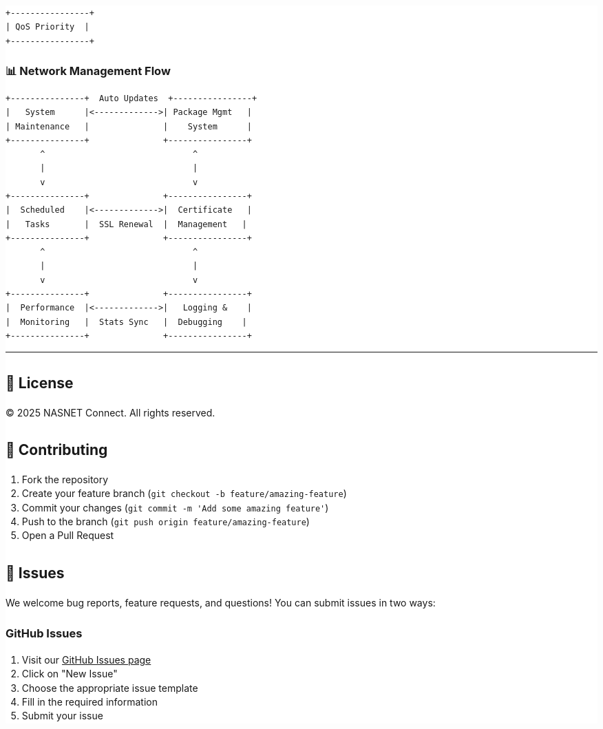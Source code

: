 ```ascii
+----------------+
| QoS Priority  |
+----------------+
```

### 📊 Network Management Flow
```ascii
+---------------+  Auto Updates  +----------------+
|   System      |<------------->| Package Mgmt   |
| Maintenance   |               |    System      |
+---------------+               +----------------+
       ^                              ^
       |                              |
       v                              v
+---------------+               +----------------+
|  Scheduled    |<------------->|  Certificate   |
|   Tasks       |  SSL Renewal  |  Management   |
+---------------+               +----------------+
       ^                              ^
       |                              |
       v                              v
+---------------+               +----------------+
|  Performance  |<------------->|   Logging &    |
|  Monitoring   |  Stats Sync   |  Debugging    |
+---------------+               +----------------+
```

---

## 📄 License

© 2025 NASNET Connect. All rights reserved.

## 🤝 Contributing

1. Fork the repository
2. Create your feature branch (`git checkout -b feature/amazing-feature`)
3. Commit your changes (`git commit -m 'Add some amazing feature'`)
4. Push to the branch (`git push origin feature/amazing-feature`)
5. Open a Pull Request

## 🐛 Issues

We welcome bug reports, feature requests, and questions! You can submit issues in two ways:

### GitHub Issues

1. Visit our [GitHub Issues page](https://github.com/nasnet-community/connect/issues)
2. Click on "New Issue"
3. Choose the appropriate issue template
4. Fill in the required information
5. Submit your issue
